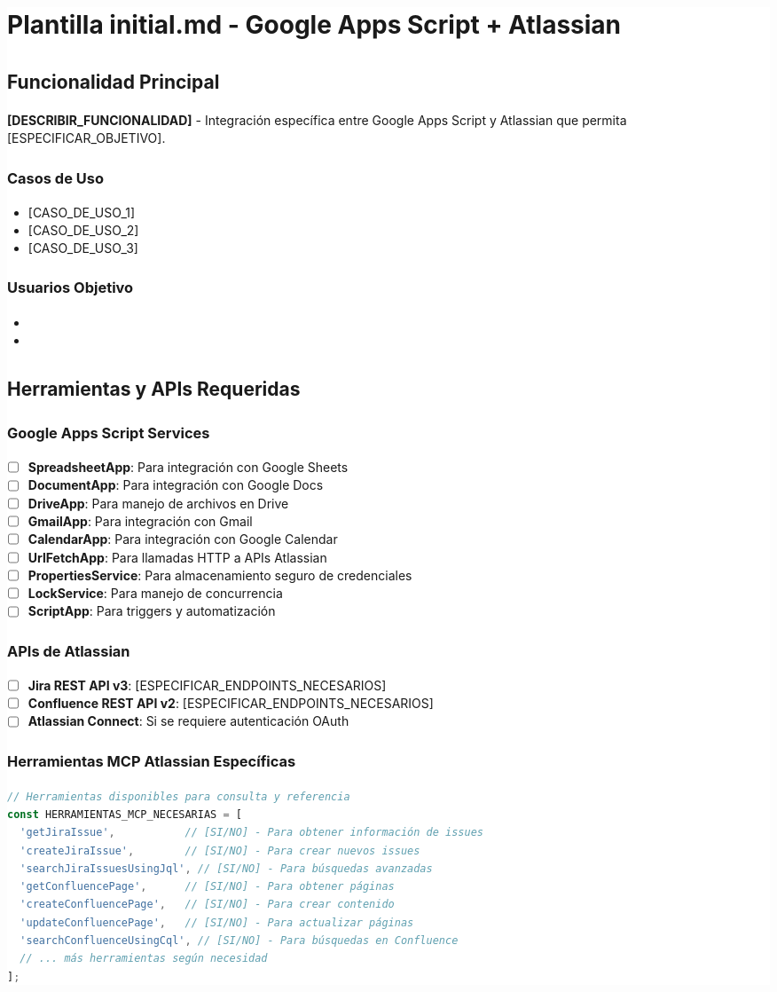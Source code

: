 # Plantilla initial.md - Google Apps Script + Atlassian

## Funcionalidad Principal
**[DESCRIBIR_FUNCIONALIDAD]** - Integración específica entre Google Apps Script y Atlassian que permita [ESPECIFICAR_OBJETIVO].

### Casos de Uso
- [CASO_DE_USO_1]
- [CASO_DE_USO_2]  
- [CASO_DE_USO_3]

### Usuarios Objetivo
- [TIPO_USUARIO_1]: [NECESIDAD_ESPECÍFICA]
- [TIPO_USUARIO_2]: [NECESIDAD_ESPECÍFICA]

## Herramientas y APIs Requeridas

### Google Apps Script Services
- [ ] **SpreadsheetApp**: Para integración con Google Sheets
- [ ] **DocumentApp**: Para integración con Google Docs
- [ ] **DriveApp**: Para manejo de archivos en Drive
- [ ] **GmailApp**: Para integración con Gmail
- [ ] **CalendarApp**: Para integración con Google Calendar
- [ ] **UrlFetchApp**: Para llamadas HTTP a APIs Atlassian
- [ ] **PropertiesService**: Para almacenamiento seguro de credenciales
- [ ] **LockService**: Para manejo de concurrencia
- [ ] **ScriptApp**: Para triggers y automatización

### APIs de Atlassian
- [ ] **Jira REST API v3**: [ESPECIFICAR_ENDPOINTS_NECESARIOS]
- [ ] **Confluence REST API v2**: [ESPECIFICAR_ENDPOINTS_NECESARIOS]
- [ ] **Atlassian Connect**: Si se requiere autenticación OAuth

### Herramientas MCP Atlassian Específicas
```javascript
// Herramientas disponibles para consulta y referencia
const HERRAMIENTAS_MCP_NECESARIAS = [
  'getJiraIssue',           // [SI/NO] - Para obtener información de issues
  'createJiraIssue',        // [SI/NO] - Para crear nuevos issues
  'searchJiraIssuesUsingJql', // [SI/NO] - Para búsquedas avanzadas
  'getConfluencePage',      // [SI/NO] - Para obtener páginas
  'createConfluencePage',   // [SI/NO] - Para crear contenido
  'updateConfluencePage',   // [SI/NO] - Para actualizar páginas
  'searchConfluenceUsingCql', // [SI/NO] - Para búsquedas en Confluence
  // ... más herramientas según necesidad
];
```
